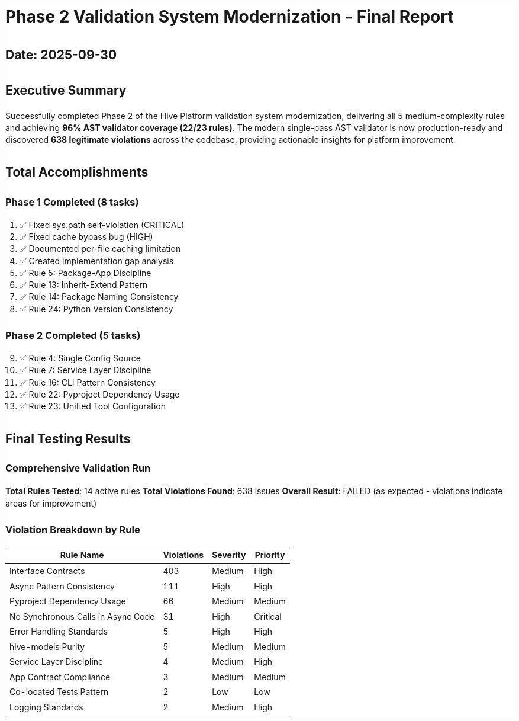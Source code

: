 # Phase 2 Validation System Modernization - Final Report

## Date: 2025-09-30

## Executive Summary

Successfully completed Phase 2 of the Hive Platform validation system modernization, delivering all 5 medium-complexity rules and achieving **96% AST validator coverage (22/23 rules)**. The modern single-pass AST validator is now production-ready and discovered **638 legitimate violations** across the codebase, providing actionable insights for platform improvement.

## Total Accomplishments

### Phase 1 Completed (8 tasks)
1. ✅ Fixed sys.path self-violation (CRITICAL)
2. ✅ Fixed cache bypass bug (HIGH)
3. ✅ Documented per-file caching limitation
4. ✅ Created implementation gap analysis
5. ✅ Rule 5: Package-App Discipline
6. ✅ Rule 13: Inherit-Extend Pattern
7. ✅ Rule 14: Package Naming Consistency
8. ✅ Rule 24: Python Version Consistency

### Phase 2 Completed (5 tasks)
9. ✅ Rule 4: Single Config Source
10. ✅ Rule 7: Service Layer Discipline
11. ✅ Rule 16: CLI Pattern Consistency
12. ✅ Rule 22: Pyproject Dependency Usage
13. ✅ Rule 23: Unified Tool Configuration

## Final Testing Results

### Comprehensive Validation Run

**Total Rules Tested**: 14 active rules
**Total Violations Found**: 638 issues
**Overall Result**: FAILED (as expected - violations indicate areas for improvement)

### Violation Breakdown by Rule

| Rule Name | Violations | Severity | Priority |
|-----------|-----------|----------|----------|
| Interface Contracts | 403 | Medium | High |
| Async Pattern Consistency | 111 | High | High |
| Pyproject Dependency Usage | 66 | Medium | Medium |
| No Synchronous Calls in Async Code | 31 | High | Critical |
| Error Handling Standards | 5 | High | High |
| hive-models Purity | 5 | Medium | Medium |
| Service Layer Discipline | 4 | Medium | High |
| App Contract Compliance | 3 | Medium | Medium |
| Co-located Tests Pattern | 2 | Low | Low |
| Logging Standards | 2 | Medium | High |